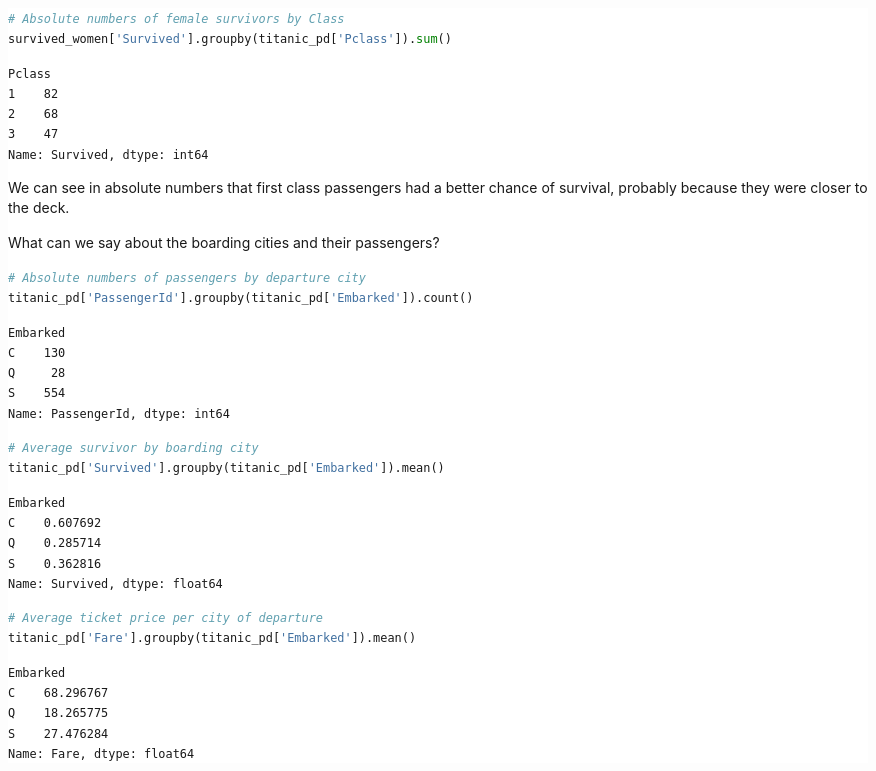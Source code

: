 
```python
# Absolute numbers of female survivors by Class
survived_women['Survived'].groupby(titanic_pd['Pclass']).sum()
```




    Pclass
    1    82
    2    68
    3    47
    Name: Survived, dtype: int64



We can see in absolute numbers that first class passengers had a better chance of survival, probably because they were closer to the deck. <br/>

What can we say about the boarding cities and their passengers?


```python
# Absolute numbers of passengers by departure city
titanic_pd['PassengerId'].groupby(titanic_pd['Embarked']).count()
```




    Embarked
    C    130
    Q     28
    S    554
    Name: PassengerId, dtype: int64




```python
# Average survivor by boarding city
titanic_pd['Survived'].groupby(titanic_pd['Embarked']).mean()
```




    Embarked
    C    0.607692
    Q    0.285714
    S    0.362816
    Name: Survived, dtype: float64




```python
# Average ticket price per city of departure
titanic_pd['Fare'].groupby(titanic_pd['Embarked']).mean()
```




    Embarked
    C    68.296767
    Q    18.265775
    S    27.476284
    Name: Fare, dtype: float64
